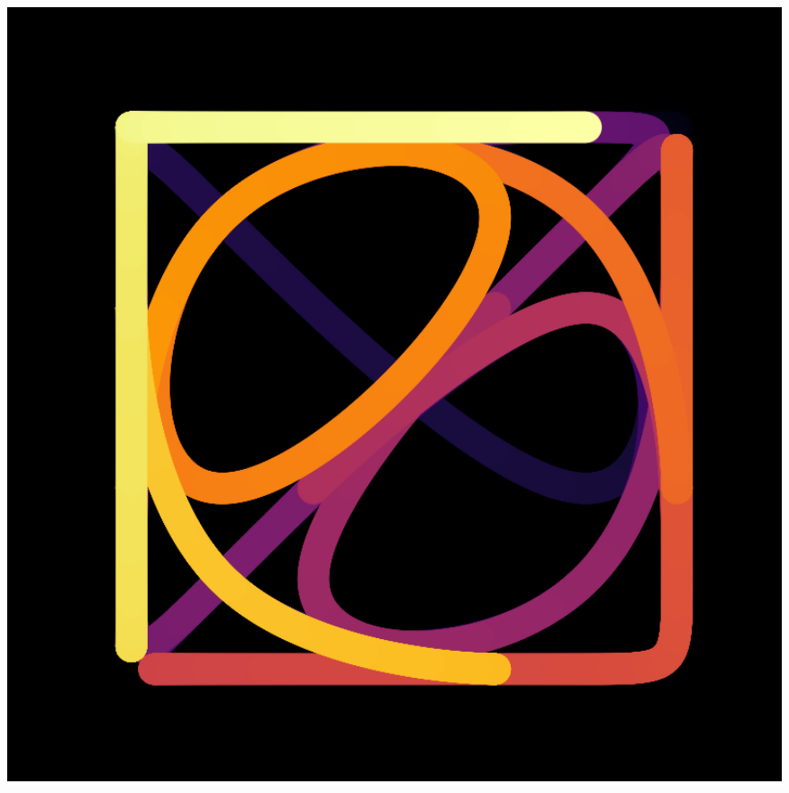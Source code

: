 <img src="https://raw.githubusercontent.com/dirediredock/PyplotArt/main/Images/art_3.png" width="100%">